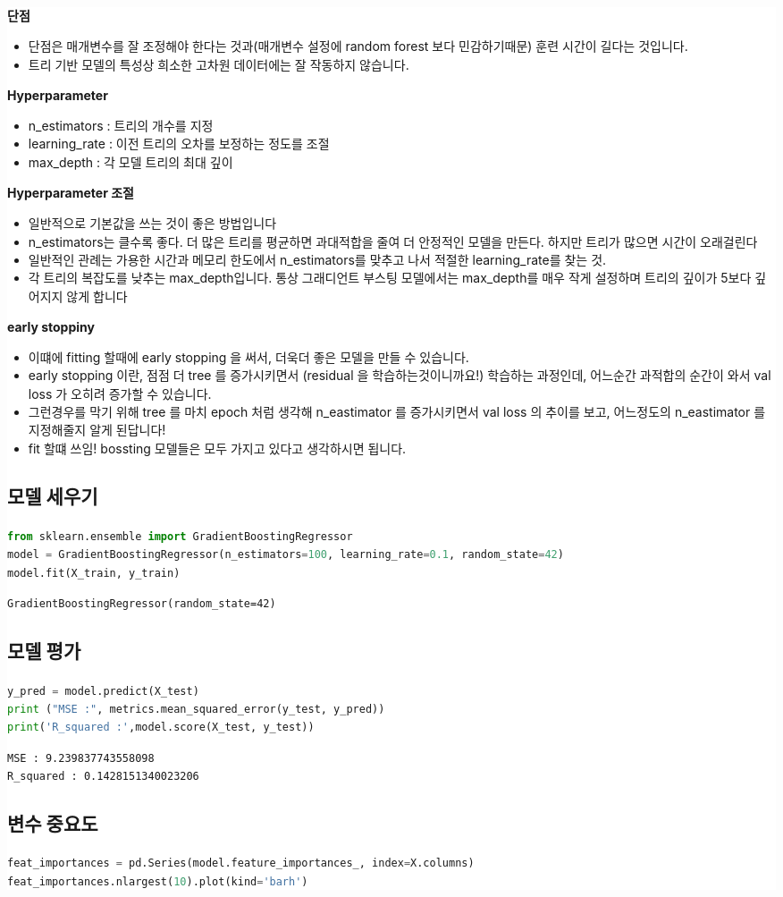 
<b> 단점 </b>
- 단점은 매개변수를 잘 조정해야 한다는 것과(매개변수 설정에 random forest 보다 민감하기때문) 훈련 시간이 길다는 것입니다.
- 트리 기반 모델의 특성상 희소한 고차원 데이터에는 잘 작동하지 않습니다.<br>

<b> Hyperparameter </b>
 - n_estimators : 트리의 개수를 지정 <br>
 - learning_rate : 이전 트리의 오차를 보정하는 정도를 조절 <br>
 - max_depth : 각 모델 트리의 최대 깊이 <br>

<b> Hyperparameter 조절 </b>
- 일반적으로 기본값을 쓰는 것이 좋은 방법입니다 <br>
- n_estimators는 클수록 좋다. 더 많은 트리를 평균하면 과대적합을 줄여 더 안정적인 모델을 만든다. 하지만 트리가 많으면 시간이 오래걸린다 <br>
- 일반적인 관례는 가용한 시간과 메모리 한도에서 n_estimators를 맞추고 나서 적절한 learning_rate를 찾는 것.<br>
- 각 트리의 복잡도를 낮추는 max_depth입니다. 통상 그래디언트 부스팅 모델에서는 max_depth를 매우 작게 설정하며 트리의 깊이가 5보다 깊어지지 않게 합니다<br>

**early stoppiny**
- 이떄에 fitting 할때에 early stopping 을 써서, 더욱더 좋은 모델을 만들 수 있습니다.
- early stopping 이란, 점점 더 tree 를 증가시키면서 (residual 을 학습하는것이니까요!) 학습하는 과정인데, 어느순간 과적합의 순간이 와서 val loss 가 오히려 증가할 수 있습니다.
- 그런경우를 막기 위해 tree 를 마치 epoch 처럼 생각해 n_eastimator 를 증가시키면서 val loss 의 추이를 보고, 어느정도의 n_eastimator 를 지정해줄지 알게 된답니다!
- fit 할떄 쓰임! bossting 모델들은 모두 가지고 있다고 생각하시면 됩니다.

## 모델 세우기


```python
from sklearn.ensemble import GradientBoostingRegressor
model = GradientBoostingRegressor(n_estimators=100, learning_rate=0.1, random_state=42)
model.fit(X_train, y_train)
```




    GradientBoostingRegressor(random_state=42)



## 모델 평가


```python
y_pred = model.predict(X_test)
print ("MSE :", metrics.mean_squared_error(y_test, y_pred))
print('R_squared :',model.score(X_test, y_test)) 
```

    MSE : 9.239837743558098
    R_squared : 0.1428151340023206
    

## 변수 중요도


```python
feat_importances = pd.Series(model.feature_importances_, index=X.columns)
feat_importances.nlargest(10).plot(kind='barh')
```
